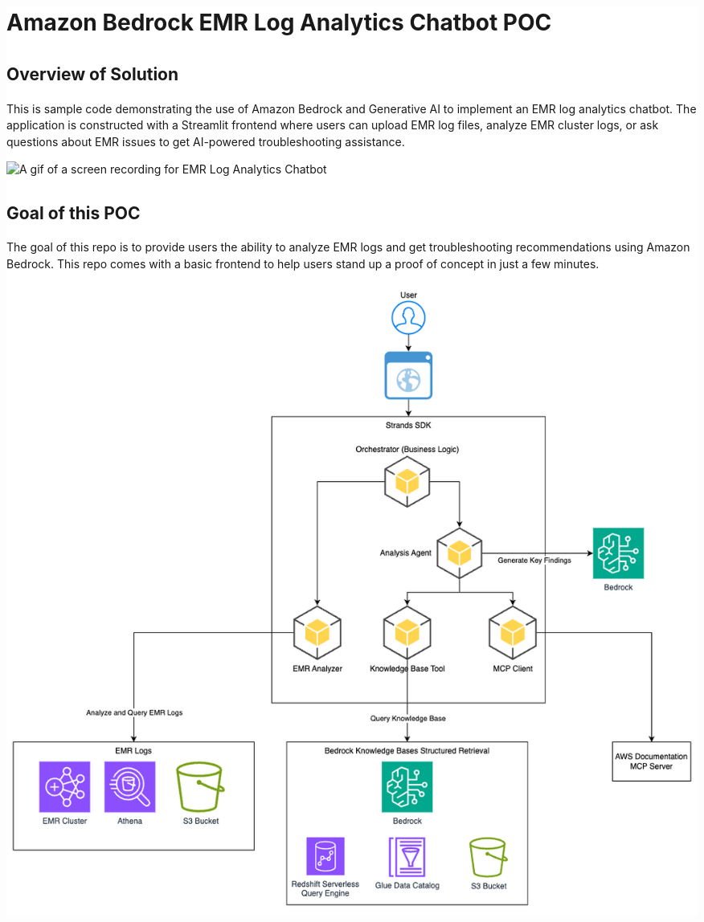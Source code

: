 # Amazon Bedrock EMR Log Analytics Chatbot POC

## Overview of Solution

This is sample code demonstrating the use of Amazon Bedrock and Generative AI to implement an EMR log analytics chatbot. The application is constructed with a Streamlit frontend where users can upload EMR log files, analyze EMR cluster logs, or ask questions about EMR issues to get AI-powered troubleshooting assistance.

![A gif of a screen recording for EMR Log Analytics Chatbot](images/demo.gif)

## Goal of this POC

The goal of this repo is to provide users the ability to analyze EMR logs and get troubleshooting recommendations using Amazon Bedrock. This repo comes with a basic frontend to help users stand up a proof of concept in just a few minutes.


![POC Architecture & Flow](images/architecture.png 'POC Architecture')
